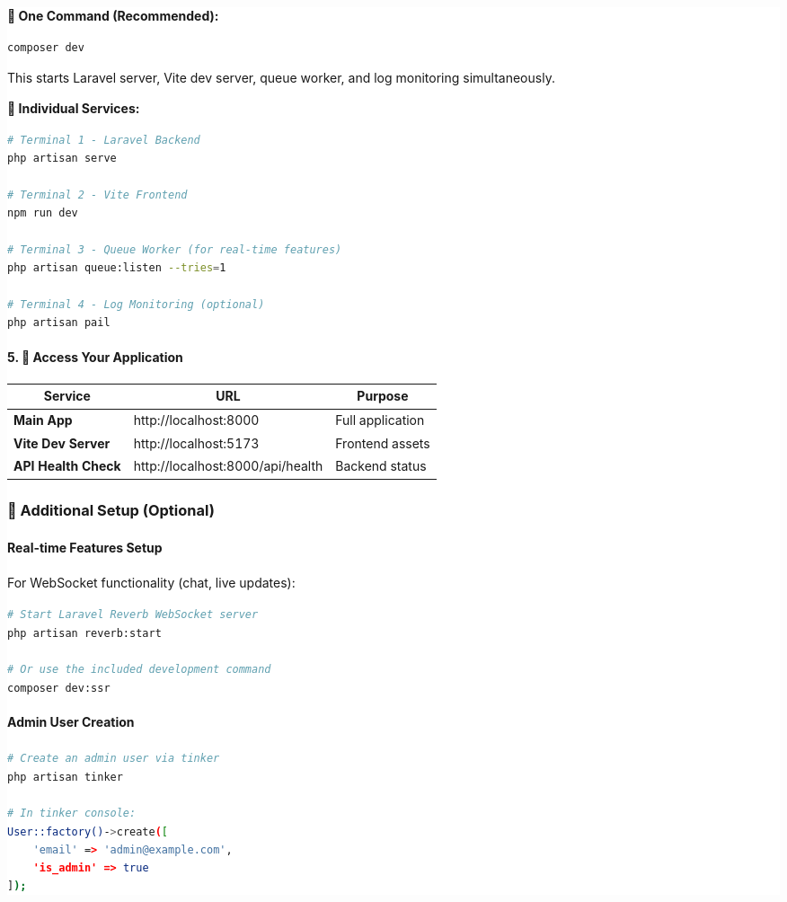 **🎯 One Command (Recommended):**
```bash
composer dev
```
This starts Laravel server, Vite dev server, queue worker, and log monitoring simultaneously.

**🔧 Individual Services:**
```bash
# Terminal 1 - Laravel Backend
php artisan serve

# Terminal 2 - Vite Frontend  
npm run dev

# Terminal 3 - Queue Worker (for real-time features)
php artisan queue:listen --tries=1

# Terminal 4 - Log Monitoring (optional)
php artisan pail
```

#### **5. 🎉 Access Your Application**

| Service | URL | Purpose |
|---------|-----|---------|
| **Main App** | http://localhost:8000 | Full application |
| **Vite Dev Server** | http://localhost:5173 | Frontend assets |
| **API Health Check** | http://localhost:8000/api/health | Backend status |

### 🔧 Additional Setup (Optional)

#### **Real-time Features Setup**
For WebSocket functionality (chat, live updates):
```bash
# Start Laravel Reverb WebSocket server
php artisan reverb:start

# Or use the included development command
composer dev:ssr
```

#### **Admin User Creation**
```bash
# Create an admin user via tinker
php artisan tinker

# In tinker console:
User::factory()->create([
    'email' => 'admin@example.com',
    'is_admin' => true
]);
```
